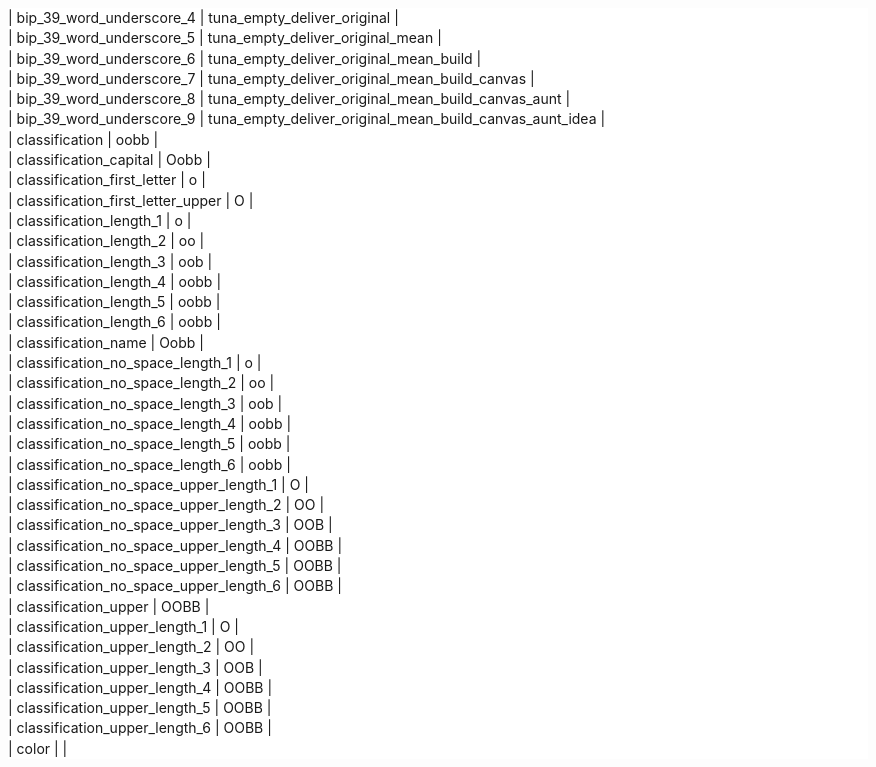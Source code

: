 | bip_39_word_underscore_4 | tuna_empty_deliver_original |  
| bip_39_word_underscore_5 | tuna_empty_deliver_original_mean |  
| bip_39_word_underscore_6 | tuna_empty_deliver_original_mean_build |  
| bip_39_word_underscore_7 | tuna_empty_deliver_original_mean_build_canvas |  
| bip_39_word_underscore_8 | tuna_empty_deliver_original_mean_build_canvas_aunt |  
| bip_39_word_underscore_9 | tuna_empty_deliver_original_mean_build_canvas_aunt_idea |  
| classification | oobb |  
| classification_capital | Oobb |  
| classification_first_letter | o |  
| classification_first_letter_upper | O |  
| classification_length_1 | o |  
| classification_length_2 | oo |  
| classification_length_3 | oob |  
| classification_length_4 | oobb |  
| classification_length_5 | oobb |  
| classification_length_6 | oobb |  
| classification_name | Oobb |  
| classification_no_space_length_1 | o |  
| classification_no_space_length_2 | oo |  
| classification_no_space_length_3 | oob |  
| classification_no_space_length_4 | oobb |  
| classification_no_space_length_5 | oobb |  
| classification_no_space_length_6 | oobb |  
| classification_no_space_upper_length_1 | O |  
| classification_no_space_upper_length_2 | OO |  
| classification_no_space_upper_length_3 | OOB |  
| classification_no_space_upper_length_4 | OOBB |  
| classification_no_space_upper_length_5 | OOBB |  
| classification_no_space_upper_length_6 | OOBB |  
| classification_upper | OOBB |  
| classification_upper_length_1 | O |  
| classification_upper_length_2 | OO |  
| classification_upper_length_3 | OOB |  
| classification_upper_length_4 | OOBB |  
| classification_upper_length_5 | OOBB |  
| classification_upper_length_6 | OOBB |  
| color |  |  